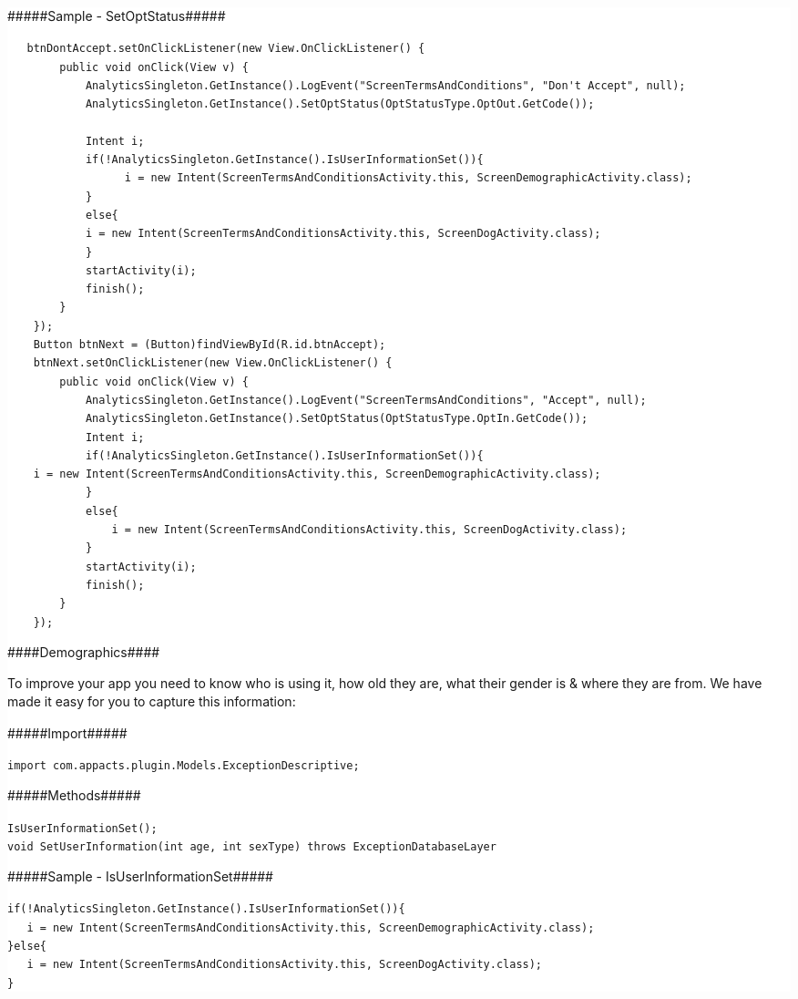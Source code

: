 
#####Sample - SetOptStatus#####

       btnDontAccept.setOnClickListener(new View.OnClickListener() {
            public void onClick(View v) {
                AnalyticsSingleton.GetInstance().LogEvent("ScreenTermsAndConditions", "Don't Accept", null);
                AnalyticsSingleton.GetInstance().SetOptStatus(OptStatusType.OptOut.GetCode());
                
                Intent i;   
                if(!AnalyticsSingleton.GetInstance().IsUserInformationSet()){
                      i = new Intent(ScreenTermsAndConditionsActivity.this, ScreenDemographicActivity.class);
                }
                else{
                i = new Intent(ScreenTermsAndConditionsActivity.this, ScreenDogActivity.class);
                }
                startActivity(i);
                finish();
            }
        });
        Button btnNext = (Button)findViewById(R.id.btnAccept);
        btnNext.setOnClickListener(new View.OnClickListener() {
            public void onClick(View v) {
                AnalyticsSingleton.GetInstance().LogEvent("ScreenTermsAndConditions", "Accept", null);
                AnalyticsSingleton.GetInstance().SetOptStatus(OptStatusType.OptIn.GetCode());
                Intent i;
                if(!AnalyticsSingleton.GetInstance().IsUserInformationSet()){
        i = new Intent(ScreenTermsAndConditionsActivity.this, ScreenDemographicActivity.class);
                }
                else{
                    i = new Intent(ScreenTermsAndConditionsActivity.this, ScreenDogActivity.class);
                }
                startActivity(i);
                finish();
            }
        });


####Demographics####

To improve your app you need to know who is using it, how old they are, what their gender is & where they are from. We have made it easy for you to capture this information:

#####Import#####

    import com.appacts.plugin.Models.ExceptionDescriptive;
  

#####Methods#####

    IsUserInformationSet();
    void SetUserInformation(int age, int sexType) throws ExceptionDatabaseLayer
  

#####Sample - IsUserInformationSet#####

    if(!AnalyticsSingleton.GetInstance().IsUserInformationSet()){
       i = new Intent(ScreenTermsAndConditionsActivity.this, ScreenDemographicActivity.class);
    }else{
       i = new Intent(ScreenTermsAndConditionsActivity.this, ScreenDogActivity.class);
    }
    